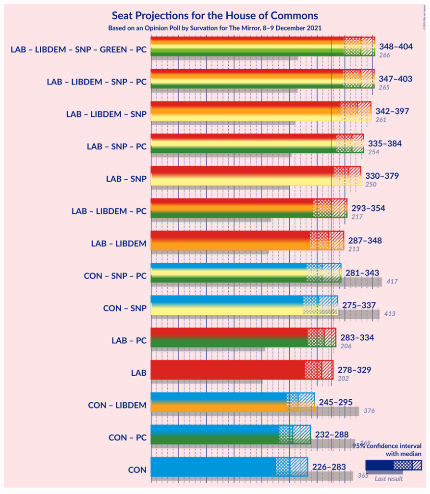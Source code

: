 ![Graph with coalitions seats not yet produced](2021-12-09-Survation-coalitions-seats.png "Coalitions Seats")

